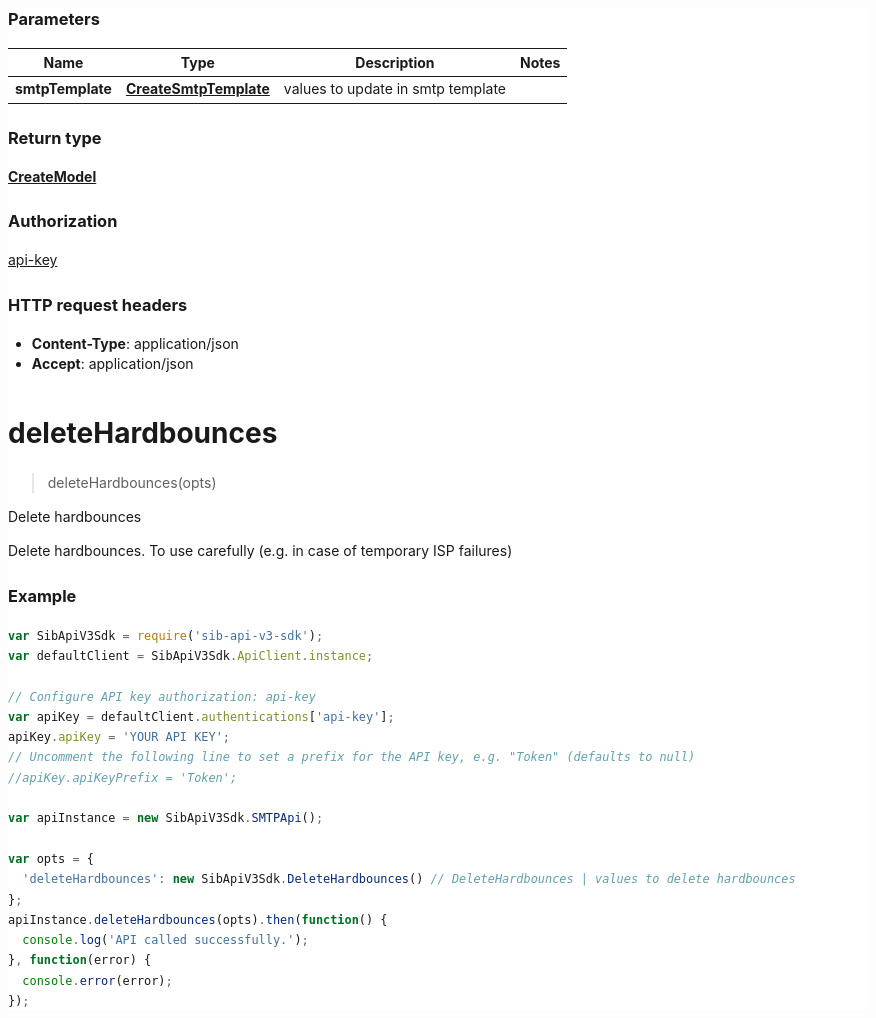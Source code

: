 ### Parameters

Name | Type | Description  | Notes
------------- | ------------- | ------------- | -------------
 **smtpTemplate** | [**CreateSmtpTemplate**](CreateSmtpTemplate.md)| values to update in smtp template | 

### Return type

[**CreateModel**](CreateModel.md)

### Authorization

[api-key](../README.md#api-key)

### HTTP request headers

 - **Content-Type**: application/json
 - **Accept**: application/json

<a name="deleteHardbounces"></a>
# **deleteHardbounces**
> deleteHardbounces(opts)

Delete hardbounces

Delete hardbounces. To use carefully (e.g. in case of temporary ISP failures)

### Example
```javascript
var SibApiV3Sdk = require('sib-api-v3-sdk');
var defaultClient = SibApiV3Sdk.ApiClient.instance;

// Configure API key authorization: api-key
var apiKey = defaultClient.authentications['api-key'];
apiKey.apiKey = 'YOUR API KEY';
// Uncomment the following line to set a prefix for the API key, e.g. "Token" (defaults to null)
//apiKey.apiKeyPrefix = 'Token';

var apiInstance = new SibApiV3Sdk.SMTPApi();

var opts = { 
  'deleteHardbounces': new SibApiV3Sdk.DeleteHardbounces() // DeleteHardbounces | values to delete hardbounces
};
apiInstance.deleteHardbounces(opts).then(function() {
  console.log('API called successfully.');
}, function(error) {
  console.error(error);
});

```
